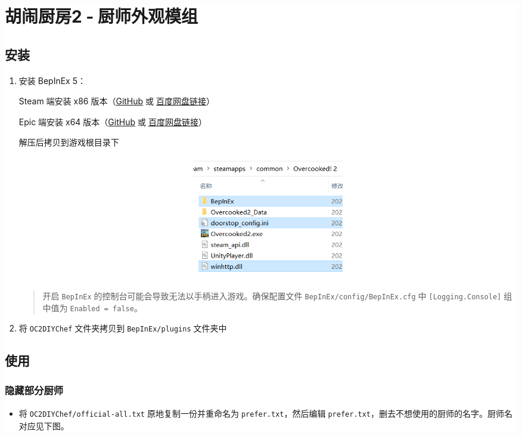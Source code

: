 # 胡闹厨房2 - 厨师外观模组

## 安装

1. 安装 BepInEx 5：

   Steam 端安装 x86 版本（[GitHub](https://github.com/BepInEx/BepInEx/releases) 或 [百度网盘链接](https://pan.baidu.com/s/1G81rpJNwVsJplJi6fD2jPA?pwd=lobe)）

   Epic 端安装 x64 版本（[GitHub](https://github.com/BepInEx/BepInEx/releases) 或 [百度网盘链接](https://pan.baidu.com/s/1C4UDhK7R9Ei6Eu0B6lQ9Cw?pwd=3lu1)）

   解压后拷贝到游戏根目录下

   <div align="center">
       <img src="bepinex.png" width="30%" height="30%" />
   </div>

   > 开启 `BepInEx` 的控制台可能会导致无法以手柄进入游戏。确保配置文件 `BepInEx/config/BepInEx.cfg` 中 `[Logging.Console]` 组中值为 `Enabled = false`。

2. 将 `OC2DIYChef` 文件夹拷贝到 `BepInEx/plugins` 文件夹中



## 使用

### 隐藏部分厨师

- 将 `OC2DIYChef/official-all.txt` 原地复制一份并重命名为 `prefer.txt`，然后编辑 `prefer.txt`，删去不想使用的厨师的名字。厨师名对应见下图。

  <div align="center">